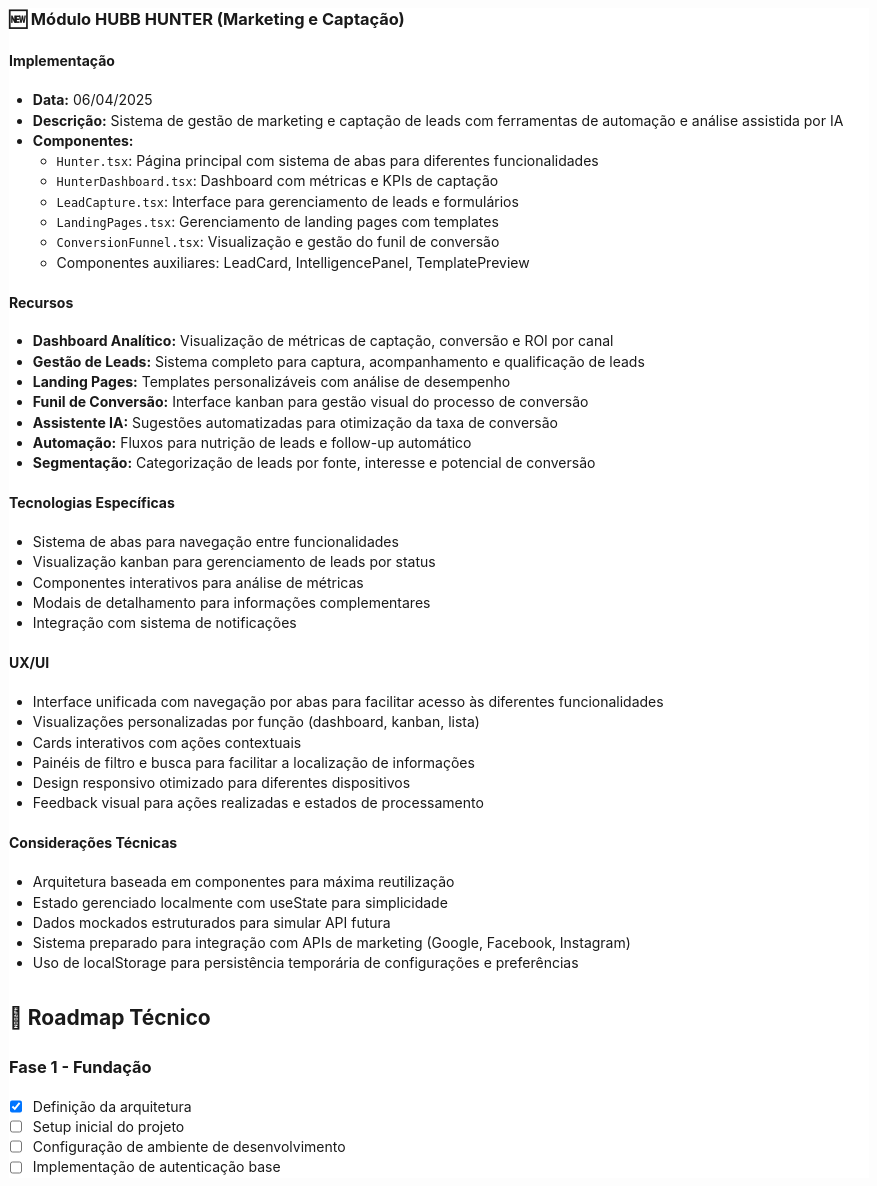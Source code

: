 ### 🆕 Módulo HUBB HUNTER (Marketing e Captação)

#### Implementação
- **Data:** 06/04/2025
- **Descrição:** Sistema de gestão de marketing e captação de leads com ferramentas de automação e análise assistida por IA
- **Componentes:**
  - `Hunter.tsx`: Página principal com sistema de abas para diferentes funcionalidades
  - `HunterDashboard.tsx`: Dashboard com métricas e KPIs de captação
  - `LeadCapture.tsx`: Interface para gerenciamento de leads e formulários
  - `LandingPages.tsx`: Gerenciamento de landing pages com templates
  - `ConversionFunnel.tsx`: Visualização e gestão do funil de conversão
  - Componentes auxiliares: LeadCard, IntelligencePanel, TemplatePreview

#### Recursos
- **Dashboard Analítico:** Visualização de métricas de captação, conversão e ROI por canal
- **Gestão de Leads:** Sistema completo para captura, acompanhamento e qualificação de leads
- **Landing Pages:** Templates personalizáveis com análise de desempenho
- **Funil de Conversão:** Interface kanban para gestão visual do processo de conversão
- **Assistente IA:** Sugestões automatizadas para otimização da taxa de conversão
- **Automação:** Fluxos para nutrição de leads e follow-up automático
- **Segmentação:** Categorização de leads por fonte, interesse e potencial de conversão

#### Tecnologias Específicas
- Sistema de abas para navegação entre funcionalidades
- Visualização kanban para gerenciamento de leads por status
- Componentes interativos para análise de métricas
- Modais de detalhamento para informações complementares
- Integração com sistema de notificações

#### UX/UI
- Interface unificada com navegação por abas para facilitar acesso às diferentes funcionalidades
- Visualizações personalizadas por função (dashboard, kanban, lista)
- Cards interativos com ações contextuais
- Painéis de filtro e busca para facilitar a localização de informações
- Design responsivo otimizado para diferentes dispositivos
- Feedback visual para ações realizadas e estados de processamento

#### Considerações Técnicas
- Arquitetura baseada em componentes para máxima reutilização
- Estado gerenciado localmente com useState para simplicidade
- Dados mockados estruturados para simular API futura
- Sistema preparado para integração com APIs de marketing (Google, Facebook, Instagram)
- Uso de localStorage para persistência temporária de configurações e preferências

## 📅 Roadmap Técnico

### Fase 1 - Fundação
- [x] Definição da arquitetura
- [ ] Setup inicial do projeto
- [ ] Configuração de ambiente de desenvolvimento
- [ ] Implementação de autenticação base

